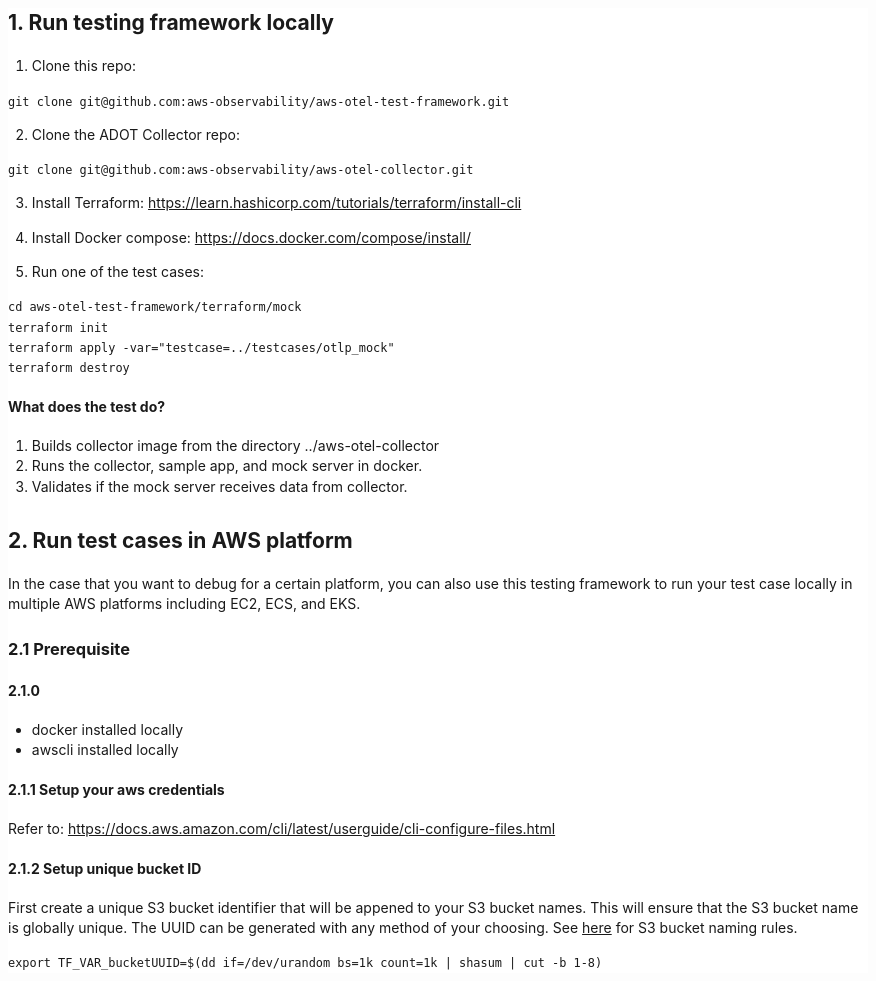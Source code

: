 ## 1. Run testing framework locally
 
1. Clone this repo:
````
git clone git@github.com:aws-observability/aws-otel-test-framework.git
````
2. Clone the ADOT Collector repo:
````
git clone git@github.com:aws-observability/aws-otel-collector.git
````
3. Install Terraform: https://learn.hashicorp.com/tutorials/terraform/install-cli
 
4. Install Docker compose: https://docs.docker.com/compose/install/
 
5. Run one of the test cases:
````shell script
cd aws-otel-test-framework/terraform/mock
terraform init
terraform apply -var="testcase=../testcases/otlp_mock" 
terraform destroy
````
 
#### What does the test do?
 
1. Builds collector image from the directory ../aws-otel-collector
2. Runs the collector, sample app, and mock server in docker.
3. Validates if the mock server receives data from collector.
 
 
## 2. Run test cases in AWS platform
 
In the case that you want to debug for a certain platform, you can also use this testing framework to run your test case locally in multiple AWS platforms including EC2, ECS, and EKS.
 
### 2.1 Prerequisite

#### 2.1.0
- docker installed locally
- awscli installed locally
 
#### 2.1.1 Setup your aws credentials
Refer to: https://docs.aws.amazon.com/cli/latest/userguide/cli-configure-files.html

#### 2.1.2 Setup unique bucket ID

First create a unique S3 bucket identifier that will be appened to your S3 bucket names. This will
ensure that the S3 bucket name is globally unique. The UUID can be generated with any method of your
choosing.
See [here](https://docs.aws.amazon.com/AmazonS3/latest/userguide/bucketnamingrules.html) for S3 bucket naming rules.
```shell
export TF_VAR_bucketUUID=$(dd if=/dev/urandom bs=1k count=1k | shasum | cut -b 1-8)
```
